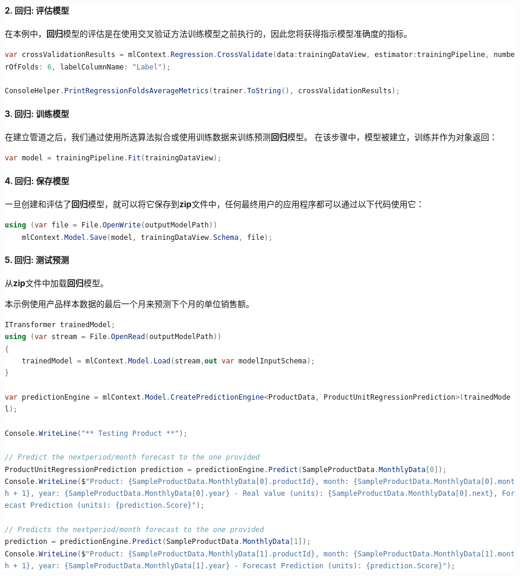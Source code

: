 #### 2. 回归: 评估模型

在本例中，**回归**模型的评估是在使用交叉验证方法训练模型之前执行的，因此您将获得指示模型准确度的指标。

```csharp
var crossValidationResults = mlContext.Regression.CrossValidate(data:trainingDataView, estimator:trainingPipeline, numberOfFolds: 6, labelColumnName: "Label");

ConsoleHelper.PrintRegressionFoldsAverageMetrics(trainer.ToString(), crossValidationResults);
```

#### 3. 回归: 训练模型

在建立管道之后，我们通过使用所选算法拟合或使用训练数据来训练预测**回归**模型。 在该步骤中，模型被建立，训练并作为对象返回：

```csharp
var model = trainingPipeline.Fit(trainingDataView);
```

#### 4. 回归: 保存模型

一旦创建和评估了**回归**模型，就可以将它保存到**zip**文件中，任何最终用户的应用程序都可以通过以下代码使用它：

```csharp
using (var file = File.OpenWrite(outputModelPath))
    mlContext.Model.Save(model, trainingDataView.Schema, file);
```

#### 5. 回归: 测试预测

从**zip**文件中加载**回归**模型。

本示例使用产品样本数据的最后一个月来预测下个月的单位销售额。

```csharp
ITransformer trainedModel;
using (var stream = File.OpenRead(outputModelPath))
{
    trainedModel = mlContext.Model.Load(stream,out var modelInputSchema);
}

var predictionEngine = mlContext.Model.CreatePredictionEngine<ProductData, ProductUnitRegressionPrediction>(trainedModel);

Console.WriteLine("** Testing Product **");

// Predict the nextperiod/month forecast to the one provided
ProductUnitRegressionPrediction prediction = predictionEngine.Predict(SampleProductData.MonthlyData[0]);
Console.WriteLine($"Product: {SampleProductData.MonthlyData[0].productId}, month: {SampleProductData.MonthlyData[0].month + 1}, year: {SampleProductData.MonthlyData[0].year} - Real value (units): {SampleProductData.MonthlyData[0].next}, Forecast Prediction (units): {prediction.Score}");

// Predicts the nextperiod/month forecast to the one provided
prediction = predictionEngine.Predict(SampleProductData.MonthlyData[1]);
Console.WriteLine($"Product: {SampleProductData.MonthlyData[1].productId}, month: {SampleProductData.MonthlyData[1].month + 1}, year: {SampleProductData.MonthlyData[1].year} - Forecast Prediction (units): {prediction.Score}");
```
